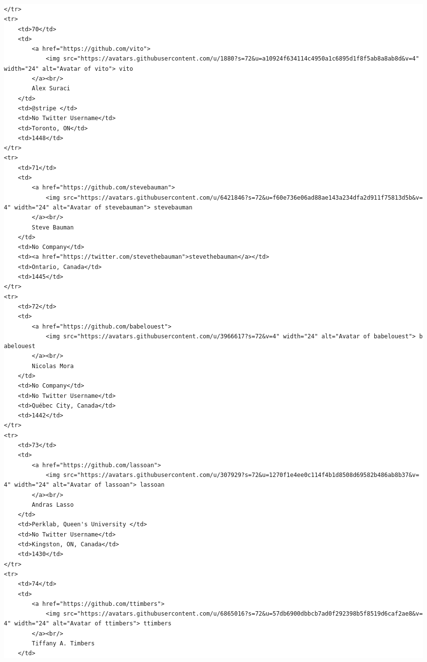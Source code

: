 	</tr>
	<tr>
		<td>70</td>
		<td>
			<a href="https://github.com/vito">
				<img src="https://avatars.githubusercontent.com/u/1880?s=72&u=a10924f634114c4950a1c6895d1f8f5ab8a8ab8d&v=4" width="24" alt="Avatar of vito"> vito
			</a><br/>
			Alex Suraci
		</td>
		<td>@stripe </td>
		<td>No Twitter Username</td>
		<td>Toronto, ON</td>
		<td>1448</td>
	</tr>
	<tr>
		<td>71</td>
		<td>
			<a href="https://github.com/stevebauman">
				<img src="https://avatars.githubusercontent.com/u/6421846?s=72&u=f60e736e06ad88ae143a234dfa2d911f75813d5b&v=4" width="24" alt="Avatar of stevebauman"> stevebauman
			</a><br/>
			Steve Bauman
		</td>
		<td>No Company</td>
		<td><a href="https://twitter.com/stevethebauman">stevethebauman</a></td>
		<td>Ontario, Canada</td>
		<td>1445</td>
	</tr>
	<tr>
		<td>72</td>
		<td>
			<a href="https://github.com/babelouest">
				<img src="https://avatars.githubusercontent.com/u/3966617?s=72&v=4" width="24" alt="Avatar of babelouest"> babelouest
			</a><br/>
			Nicolas Mora
		</td>
		<td>No Company</td>
		<td>No Twitter Username</td>
		<td>Québec City, Canada</td>
		<td>1442</td>
	</tr>
	<tr>
		<td>73</td>
		<td>
			<a href="https://github.com/lassoan">
				<img src="https://avatars.githubusercontent.com/u/307929?s=72&u=1270f1e4ee0c114f4b1d8508d69582b486ab8b37&v=4" width="24" alt="Avatar of lassoan"> lassoan
			</a><br/>
			Andras Lasso
		</td>
		<td>Perklab, Queen's University </td>
		<td>No Twitter Username</td>
		<td>Kingston, ON, Canada</td>
		<td>1430</td>
	</tr>
	<tr>
		<td>74</td>
		<td>
			<a href="https://github.com/ttimbers">
				<img src="https://avatars.githubusercontent.com/u/6865016?s=72&u=57db6900dbbcb7ad0f292398b5f8519d6caf2ae8&v=4" width="24" alt="Avatar of ttimbers"> ttimbers
			</a><br/>
			Tiffany A. Timbers
		</td>